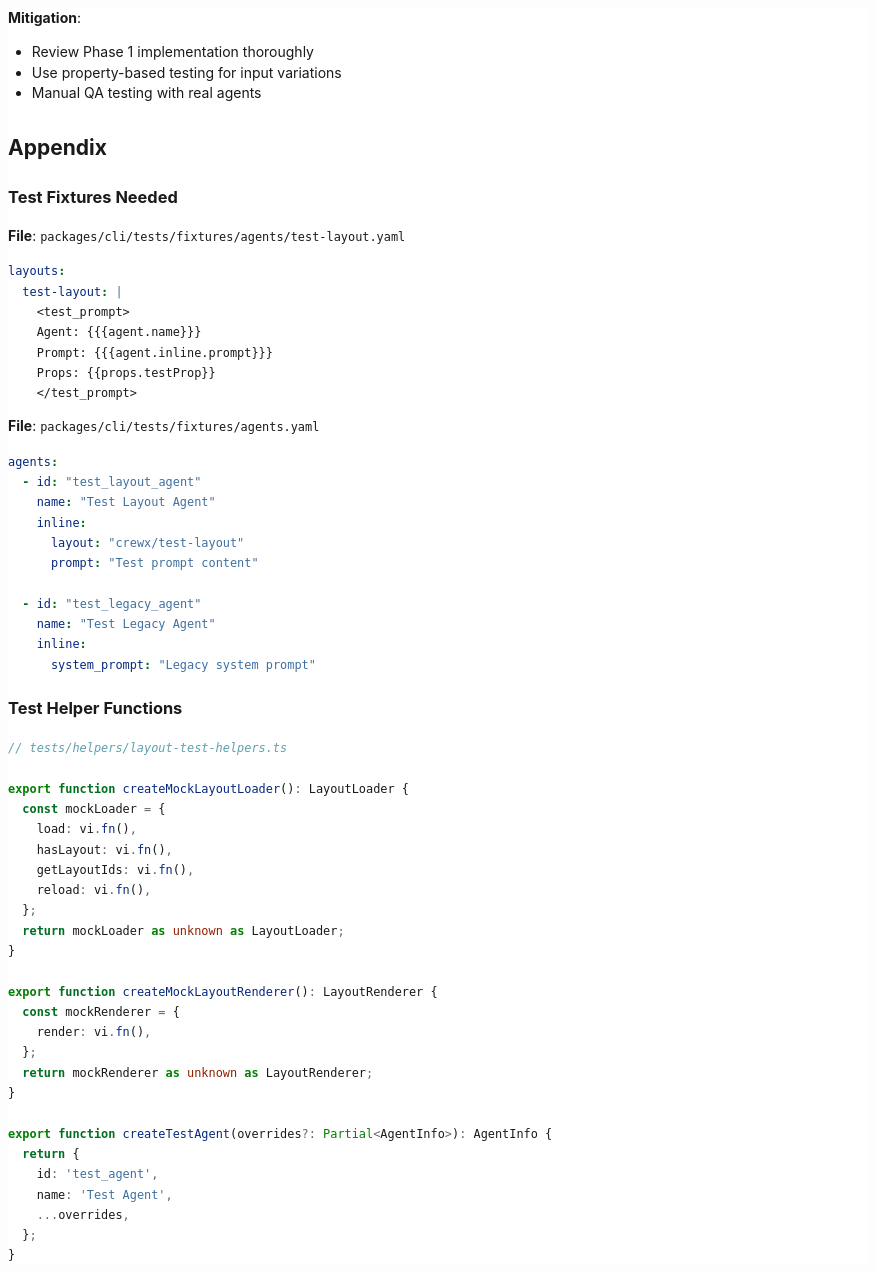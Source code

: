 **Mitigation**:
- Review Phase 1 implementation thoroughly
- Use property-based testing for input variations
- Manual QA testing with real agents

## Appendix

### Test Fixtures Needed

**File**: `packages/cli/tests/fixtures/agents/test-layout.yaml`
```yaml
layouts:
  test-layout: |
    <test_prompt>
    Agent: {{{agent.name}}}
    Prompt: {{{agent.inline.prompt}}}
    Props: {{props.testProp}}
    </test_prompt>
```

**File**: `packages/cli/tests/fixtures/agents.yaml`
```yaml
agents:
  - id: "test_layout_agent"
    name: "Test Layout Agent"
    inline:
      layout: "crewx/test-layout"
      prompt: "Test prompt content"

  - id: "test_legacy_agent"
    name: "Test Legacy Agent"
    inline:
      system_prompt: "Legacy system prompt"
```

### Test Helper Functions

```typescript
// tests/helpers/layout-test-helpers.ts

export function createMockLayoutLoader(): LayoutLoader {
  const mockLoader = {
    load: vi.fn(),
    hasLayout: vi.fn(),
    getLayoutIds: vi.fn(),
    reload: vi.fn(),
  };
  return mockLoader as unknown as LayoutLoader;
}

export function createMockLayoutRenderer(): LayoutRenderer {
  const mockRenderer = {
    render: vi.fn(),
  };
  return mockRenderer as unknown as LayoutRenderer;
}

export function createTestAgent(overrides?: Partial<AgentInfo>): AgentInfo {
  return {
    id: 'test_agent',
    name: 'Test Agent',
    ...overrides,
  };
}

```